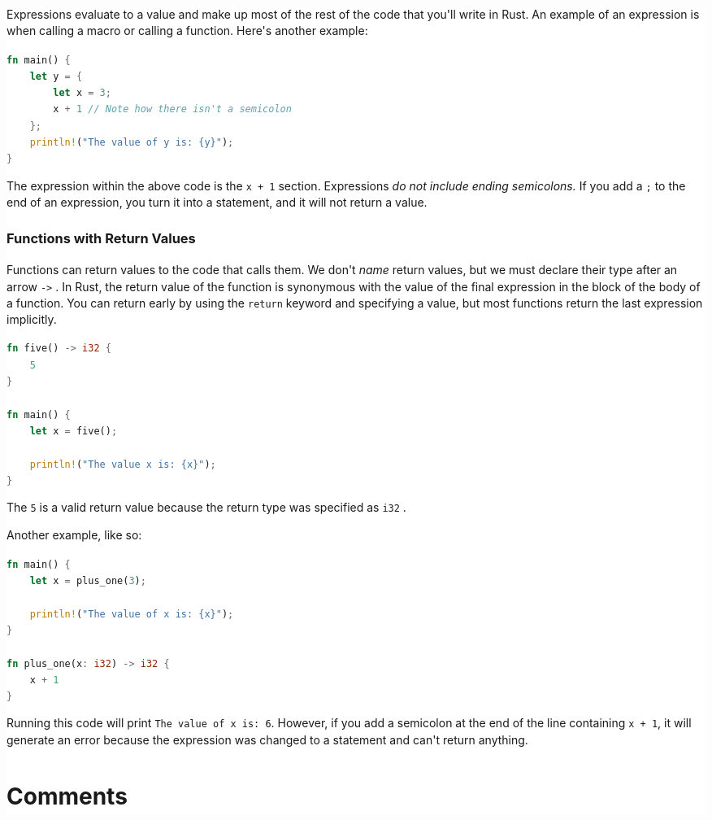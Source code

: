 Expressions evaluate to a value and make up most of the rest of the code that you'll write in Rust. An example of an expression is when calling a macro or calling a function.  Here's another example:
```rust
fn main() {
	let y = {
		let x = 3;
		x + 1 // Note how there isn't a semicolon 
	};
	println!("The value of y is: {y}");
}
```

The expression within the above code is the `x + 1` section. Expressions *do not include ending semicolons.* If you add a `;` to the end of an expression, you turn it into a statement, and it will not return a value. 

### Functions with Return Values
Functions can return values to the code that calls them. We don't *name* return values, but we must declare their type after an arrow `->` . In Rust, the return value of the function is synonymous with the value of the final expression in the block of the body of a function. You can return early by using the `return` keyword and specifying a value, but most functions return the last expression implicitly. 
```rust
fn five() -> i32 {
	5
}

fn main() {
	let x = five();

	println!("The value x is: {x}");
}
```

The `5` is a valid return value because the return type was specified as `i32` . 

Another example, like so:
```rust
fn main() {
	let x = plus_one(3);

	println!("The value of x is: {x}");
}

fn plus_one(x: i32) -> i32 {
	x + 1
}
```
Running this code will print `The value of x is: 6`. However, if you add a semicolon at the end of the line containing `x + 1`, it will generate an error because the expression was changed to a statement and can't return anything. 


# Comments
